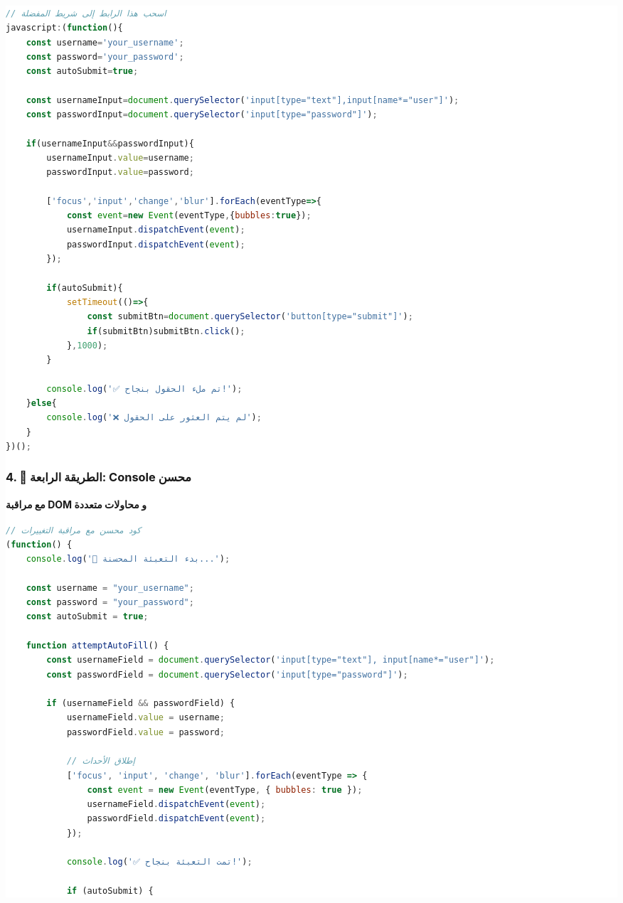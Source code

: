 ```javascript
// اسحب هذا الرابط إلى شريط المفضلة
javascript:(function(){
    const username='your_username';
    const password='your_password';
    const autoSubmit=true;
    
    const usernameInput=document.querySelector('input[type="text"],input[name*="user"]');
    const passwordInput=document.querySelector('input[type="password"]');
    
    if(usernameInput&&passwordInput){
        usernameInput.value=username;
        passwordInput.value=password;
        
        ['focus','input','change','blur'].forEach(eventType=>{
            const event=new Event(eventType,{bubbles:true});
            usernameInput.dispatchEvent(event);
            passwordInput.dispatchEvent(event);
        });
        
        if(autoSubmit){
            setTimeout(()=>{
                const submitBtn=document.querySelector('button[type="submit"]');
                if(submitBtn)submitBtn.click();
            },1000);
        }
        
        console.log('✅ تم ملء الحقول بنجاح!');
    }else{
        console.log('❌ لم يتم العثور على الحقول');
    }
})();
```

### 4. 🎯 الطريقة الرابعة: Console محسن
**مع مراقبة DOM و محاولات متعددة**

```javascript
// كود محسن مع مراقبة التغييرات
(function() {
    console.log('🎯 بدء التعبئة المحسنة...');
    
    const username = "your_username";
    const password = "your_password";
    const autoSubmit = true;
    
    function attemptAutoFill() {
        const usernameField = document.querySelector('input[type="text"], input[name*="user"]');
        const passwordField = document.querySelector('input[type="password"]');
        
        if (usernameField && passwordField) {
            usernameField.value = username;
            passwordField.value = password;
            
            // إطلاق الأحداث
            ['focus', 'input', 'change', 'blur'].forEach(eventType => {
                const event = new Event(eventType, { bubbles: true });
                usernameField.dispatchEvent(event);
                passwordField.dispatchEvent(event);
            });
            
            console.log('✅ تمت التعبئة بنجاح!');
            
            if (autoSubmit) {
```